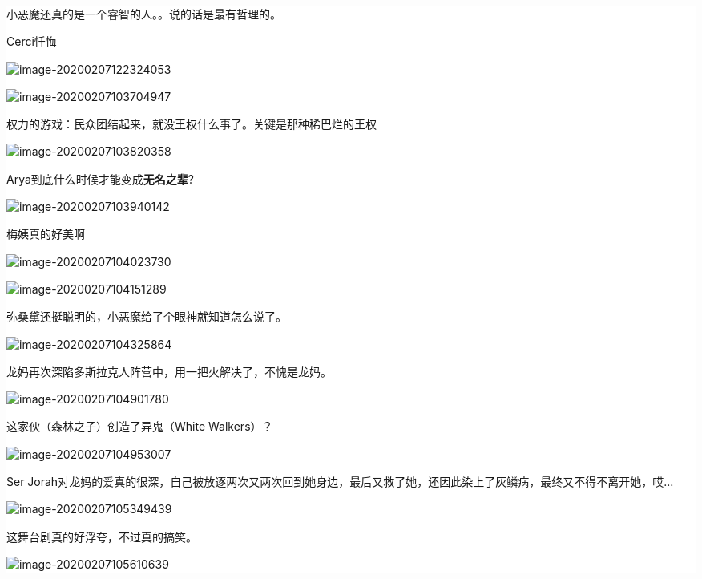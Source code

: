 小恶魔还真的是一个睿智的人。。说的话是最有哲理的。



Cerci忏悔

![image-20200207122324053](The-Game-of-Throne\image-20200207122324053.png)



![image-20200207103704947](The-Game-of-Throne\image-20200207103704947.png)

权力的游戏：民众团结起来，就没王权什么事了。关键是那种稀巴烂的王权



![image-20200207103820358](The-Game-of-Throne\image-20200207103820358.png)

Arya到底什么时候才能变成**无名之辈**?



![image-20200207103940142](The-Game-of-Throne\image-20200207103940142.png)

梅姨真的好美啊



![image-20200207104023730](The-Game-of-Throne\image-20200207104023730.png)

![image-20200207104151289](The-Game-of-Throne\image-20200207104151289.png)

弥桑黛还挺聪明的，小恶魔给了个眼神就知道怎么说了。



![image-20200207104325864](The-Game-of-Throne\image-20200207104325864.png)

龙妈再次深陷多斯拉克人阵营中，用一把火解决了，不愧是龙妈。



![image-20200207104901780](The-Game-of-Throne\image-20200207104901780.png)

这家伙（森林之子）创造了异鬼（White Walkers）？



![image-20200207104953007](The-Game-of-Throne\image-20200207104953007.png)

Ser Jorah对龙妈的爱真的很深，自己被放逐两次又两次回到她身边，最后又救了她，还因此染上了灰鳞病，最终又不得不离开她，哎...





![image-20200207105349439](The-Game-of-Throne\image-20200207105349439.png)

这舞台剧真的好浮夸，不过真的搞笑。



![image-20200207105610639](The-Game-of-Throne\image-20200207105610639.png)
